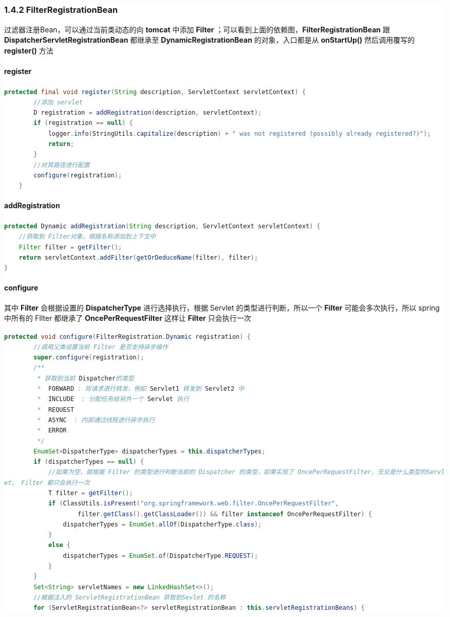 
### 1.4.2 FilterRegistrationBean

过滤器注册Bean，可以通过当前类动态的向 **tomcat** 中添加 **Filter** ；可以看到上面的依赖图，**FilterRegistrationBean** 跟 **DispatcherServletRegistrationBean** 都继承至 **DynamicRegistrationBean** 的对象，入口都是从 **onStartUp()** 然后调用覆写的 **register()** 方法

#### register

```java
protected final void register(String description, ServletContext servletContext) {
		//添加 servlet
		D registration = addRegistration(description, servletContext);
		if (registration == null) {
			logger.info(StringUtils.capitalize(description) + " was not registered (possibly already registered?)");
			return;
		}
		//对其路径进行配置
		configure(registration);
	}
```

#### addRegistration

```java
protected Dynamic addRegistration(String description, ServletContext servletContext) {
    //获取到 Filter对象，根据名称添加到上下文中
    Filter filter = getFilter();
    return servletContext.addFilter(getOrDeduceName(filter), filter);
}
```

#### configure

其中 **Filter** 会根据设置的 **DispatcherType** 进行选择执行，根据 Servlet 的类型进行判断，所以一个 **Filter** 可能会多次执行，所以 spring中所有的 FIlter 都继承了 **OncePerRequestFilter** 这样让 **Filter** 只会执行一次

```java
protected void configure(FilterRegistration.Dynamic registration) {
		//调用父类设置当前 Filter 是否支持异步操作
		super.configure(registration);
		/**
		 * 获取到当前 Dispatcher的类型
		 * 	FORWARD : 将请求进行转发，例如 Servlet1 转发到 Servlet2 中
		 * 	INCLUDE  : 分配任务给另外一个 Servlet 执行
		 *  REQUEST
		 *  ASYNC  : 内部通过线程进行异步执行
		 *  ERROR
		 */
		EnumSet<DispatcherType> dispatcherTypes = this.dispatcherTypes;
		if (dispatcherTypes == null) {
			//如果为空，就根据 Filter 的类型进行判断当前的 Dispatcher 的类型，如果实现了 OncePerRequestFilter，无论是什么类型的Servlet， Filter 都只会执行一次
			T filter = getFilter();
			if (ClassUtils.isPresent("org.springframework.web.filter.OncePerRequestFilter",
					filter.getClass().getClassLoader()) && filter instanceof OncePerRequestFilter) {
				dispatcherTypes = EnumSet.allOf(DispatcherType.class);
			}
			else {
				dispatcherTypes = EnumSet.of(DispatcherType.REQUEST);
			}
		}
		Set<String> servletNames = new LinkedHashSet<>();
		//根据注入的 ServletRegistrationBean 获取到Sevlet 的名称
		for (ServletRegistrationBean<?> servletRegistrationBean : this.servletRegistrationBeans) {
```